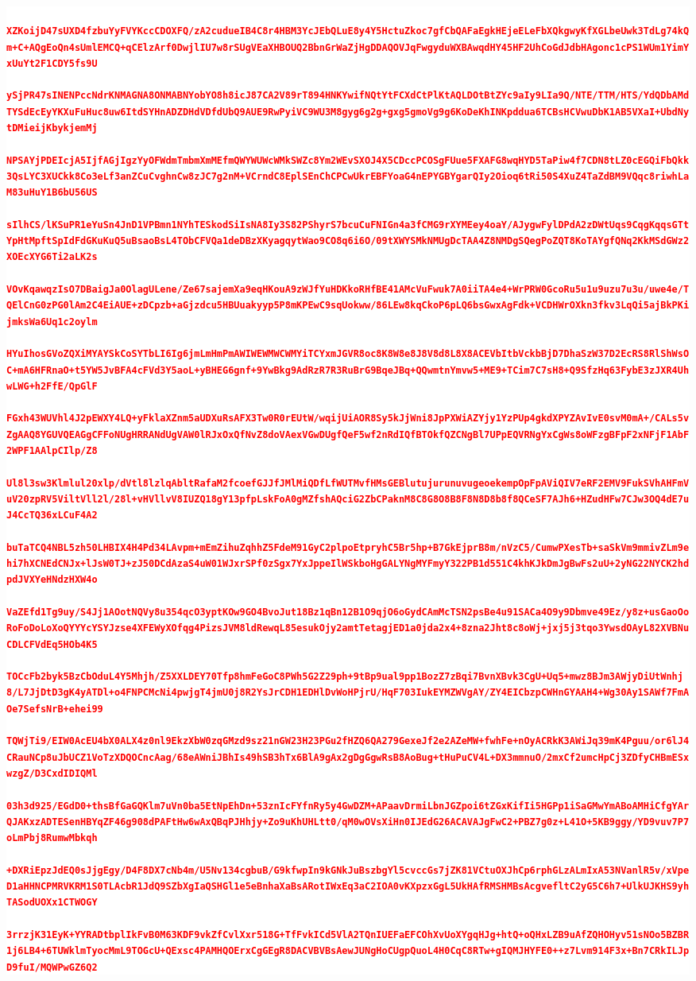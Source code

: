 ```json

XZKoijD47sUXD4fzbuYyFVYKccCDOXFQ/zA2cudueIB4C8r4HBM3YcJEbQLuE8y4Y5HctuZkoc7gfCbQAFaEgkHEjeELeFbXQkgwyKfXGLbeUwk3TdLg74kQm+C+AQgEoQn4sUmlEMCQ+qCElzArf0DwjlIU7w8rSUgVEaXHBOUQ2BbnGrWaZjHgDDAQOVJqFwgyduWXBAwqdHY45HF2UhCoGdJdbHAgonc1cPS1WUm1YimYxUuYt2F1CDY5fs9U

ySjPR47sINENPccNdrKNMAGNA8ONMABNYobYO8h8icJ87CA2V89rT894HNKYwifNQtYtFCXdCtPlKtAQLDOtBtZYc9aIy9LIa9Q/NTE/TTM/HTS/YdQDbAMdTYSdEcEyYKXuFuHuc8uw6ItdSYHnADZDHdVDfdUbQ9AUE9RwPyiVC9WU3M8gyg6g2g+gxg5gmoVg9g6KoDeKhINKpddua6TCBsHCVwuDbK1AB5VXaI+UbdNytDMieijKbykjemMj

NPSAYjPDEIcjA5IjfAGjIgzYyOFWdmTmbmXmMEfmQWYWUWcWMkSWZc8Ym2WEvSXOJ4X5CDccPCOSgFUue5FXAFG8wqHYD5TaPiw4f7CDN8tLZ0cEGQiFbQkk3QsLYC3XUCkk8Co3eLf3anZCuCvghnCw8zJC7g2nM+VCrndC8EplSEnChCPCwUkrEBFYoaG4nEPYGBYgarQIy2Oioq6tRi50S4XuZ4TaZdBM9VQqc8riwhLaM83uHuY1B6bU56US

sIlhCS/lKSuPR1eYuSn4JnD1VPBmn1NYhTESkodSiIsNA8Iy3S82PShyrS7bcuCuFNIGn4a3fCMG9rXYMEey4oaY/AJygwFylDPdA2zDWtUqs9CqgKqqsGTtYpHtMpftSpIdFdGKuKuQ5uBsaoBsL4TObCFVQa1deDBzXKyagqytWao9CO8q6i6O/09tXWYSMkNMUgDcTAA4Z8NMDgSQegPoZQT8KoTAYgfQNq2KkMSdGWz2XOEcXYG6Ti2aLK2s

VOvKqawqzIsO7DBaigJa0OlagULene/Ze67sajemXa9eqHKouA9zWJfYuHDKkoRHfBE41AMcVuFwuk7A0iiTA4e4+WrPRW0GcoRu5u1u9uzu7u3u/uwe4e/TQElCnG0zPG0lAm2C4EiAUE+zDCpzb+aGjzdcu5HBUuakyyp5P8mKPEwC9sqUokww/86LEw8kqCkoP6pLQ6bsGwxAgFdk+VCDHWrOXkn3fkv3LqQi5ajBkPKijmksWa6Uq1c2oylm

HYuIhosGVoZQXiMYAYSkCoSYTbLI6Ig6jmLmHmPmAWIWEWMWCWMYiTCYxmJGVR8oc8K8W8e8J8V8d8L8X8ACEVbItbVckbBjD7DhaSzW37D2EcRS8RlShWsOC+mA6HFRnaO+t5YW5JvBFA4cFVd3Y5aoL+yBHEG6gnf+9YwBkg9AdRzR7R3RuBrG9BqeJBq+QQwmtnYmvw5+ME9+TCim7C7sH8+Q9SfzHq63FybE3zJXR4UhwLWG+h2FfE/QpGlF

FGxh43WUVhl4J2pEWXY4LQ+yFklaXZnm5aUDXuRsAFX3Tw0R0rEUtW/wqijUiAOR8Sy5kJjWni8JpPXWiAZYjy1YzPUp4gkdXPYZAvIvE0svM0mA+/CALs5vZgAAQ8YGUVQEAGgCFFoNUgHRRANdUgVAW0lRJxOxQfNvZ8doVAexVGwDUgfQeF5wf2nRdIQfBTOkfQZCNgBl7UPpEQVRNgYxCgWs8oWFzgBFpF2xNFjF1AbF2WPF1AAlpCIlp/Z8

Ul8l3sw3Klmlul20xlp/dVtl8lzlqAbltRafaM2fcoefGJJfJMlMiQDfLfWUTMvfHMsGEBlutujurunuvugeoekempOpFpAViQIV7eRF2EMV9FukSVhAHFmVuV20zpRV5ViltVll2l/28l+vHVllvV8IUZQ18gY13pfpLskFoA0gMZfshAQciG2ZbCPaknM8C8G8O8B8F8N8D8b8f8QCeSF7AJh6+HZudHFw7CJw3OQ4dE7uJ4CcTQ36xLCuF4A2

buTaTCQ4NBL5zh50LHBIX4H4Pd34LAvpm+mEmZihuZqhhZ5FdeM91GyC2plpoEtpryhC5Br5hp+B7GkEjprB8m/nVzC5/CumwPXesTb+saSkVm9mmivZLm9ehi7hXCNEdCNJx+lJsW0TJ+zJ50DCdAzaS4uW01WJxrSPf0zSgx7YxJppeIlWSkboHgGALYNgMYFmyY322PB1d551C4khKJkDmJgBwFs2uU+2yNG22NYCK2hdpdJVXYeHNdzHXW4o

VaZEfd1Tg9uy/S4Jj1AOotNQVy8u354qcO3yptKOw9GO4BvoJut18Bz1qBn12B1O9qjO6oGydCAmMcTSN2psBe4u91SACa4O9y9Dbmve49Ez/y8z+usGaoOoRoFoDoLoXoQYYYcYSYJzse4XFEWyXOfqg4PizsJVM8ldRewqL85esukOjy2amtTetagjED1a0jda2x4+8zna2Jht8c8oWj+jxj5j3tqo3YwsdOAyL82XVBNuCDLCFVdEq5HOb4K5

TOCcFb2byk5BzCbOduL4Y5Mhjh/Z5XXLDEY70Tfp8hmFeGoC8PWh5G2Z29ph+9tBp9ual9pp1BozZ7zBqi7BvnXBvk3CgU+Uq5+mwz8BJm3AWjyDiUtWnhj8/L7JjDtD3gK4yATDl+o4FNPCMcNi4pwjgT4jmU0j8R2YsJrCDH1EDHlDvWoHPjrU/HqF703IukEYMZWVgAY/ZY4EICbzpCWHnGYAAH4+Wg30Ay1SAWf7FmAOe7SefsNrB+ehei99

TQWjTi9/EIW0AcEU4bX0ALX4z0nl9EkzXbW0zqGMzd9sz21nGW23H23PGu2fHZQ6QA279GexeJf2e2AZeMW+fwhFe+nOyACRkK3AWiJq39mK4Pguu/or6lJ4CRauNCp8uJbUCZ1VoTzXDQOCncAag/68eAWniJBhIs49hSB3hTx6BlA9gAx2gDgGgwRsB8AoBug+tHuPuCV4L+DX3mmnuO/2mxCf2umcHpCj3ZDfyCHBmESxwzgZ/D3CxdIDIQMl

03h3d925/EGdD0+thsBfGaGQKlm7uVn0ba5EtNpEhDn+53znIcFYfnRy5y4GwDZM+APaavDrmiLbnJGZpoi6tZGxKifIi5HGPp1iSaGMwYmABoAMHiCfgYArQJAKxzADTESenHBYqZF46g908dPAFtHw6wAxQBqPJHhjy+Zo9uKhUHLtt0/qM0wOVsXiHn0IJEdG26ACAVAJgFwC2+PBZ7g0z+L41O+5KB9ggy/YD9vuv7P7oLmPbj8RumwMbkqh

+DXRiEpzJdEQ0sJjgEgy/D4F8DX7cNb4m/U5Nv134cgbuB/G9kfwpIn9kGNkJuBszbgYl5cvccGs7jZK81VCtuOXJhCp6rphGLzALmIxA53NVanlR5v/xVpeD1aHHNCPMRVKRM1S0TLAcbR1JdQ9SZbXgIaQSHGl1e5eBnhaXaBsARotIWxEq3aC2IOA0vKXpzxGgL5UkHAfRMSHMBsAcgvefltC2yG5C6h7+UlkUJKHS9yhTASodUOXx1CTWOGY

3rrzjK31EyK+YYRADtbplIkFvB0M63KDF9vkZfCvlXxr518G+TfFvkICd5VlA2TQnIUEFaEFCOhXvUoXYgqHJg+htQ+oQHxLZB9uAfZQHOHyv51sNOo5BZBR1j6LB4+6TUWklmTyocMmL9TOGcU+QExsc4PAMHQOErxCgGEgR8DACVBVBsAewJUNgHoCUgpQuoL4H0CqC8RTw+gIQMJHYFE0++z7Lvm914F3x+Bn7CRkILJpD9fuI/MQWPwGZ6Q2

```